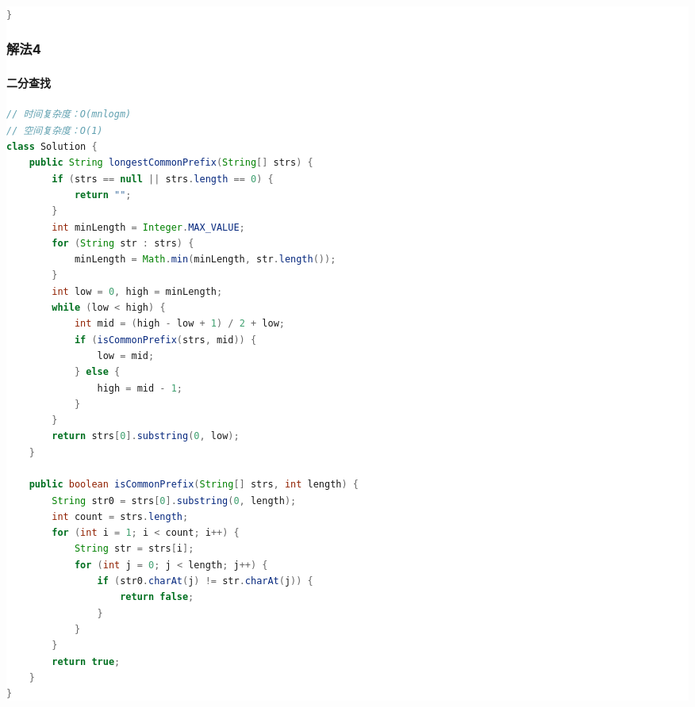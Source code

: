 ```java
}
```

### 解法4

#### 二分查找

```java
// 时间复杂度：O(mnlogm)
// 空间复杂度：O(1)
class Solution {
    public String longestCommonPrefix(String[] strs) {
        if (strs == null || strs.length == 0) {
            return "";
        }
        int minLength = Integer.MAX_VALUE;
        for (String str : strs) {
            minLength = Math.min(minLength, str.length());
        }
        int low = 0, high = minLength;
        while (low < high) {
            int mid = (high - low + 1) / 2 + low;
            if (isCommonPrefix(strs, mid)) {
                low = mid;
            } else {
                high = mid - 1;
            }
        }
        return strs[0].substring(0, low);
    }

    public boolean isCommonPrefix(String[] strs, int length) {
        String str0 = strs[0].substring(0, length);
        int count = strs.length;
        for (int i = 1; i < count; i++) {
            String str = strs[i];
            for (int j = 0; j < length; j++) {
                if (str0.charAt(j) != str.charAt(j)) {
                    return false;
                }
            }
        }
        return true;
    }
}
```

